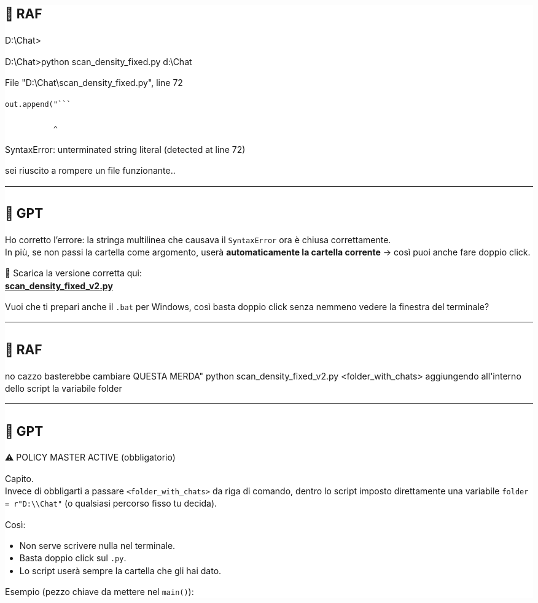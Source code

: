 
## 👤 **RAF**

D:\Chat>



D:\Chat>python scan_density_fixed.py d:\Chat

  File "D:\Chat\scan_density_fixed.py", line 72

    out.append("```

               ^

SyntaxError: unterminated string literal (detected at line 72)

sei riuscito a rompere un file funzionante..

---

## 🤖 **GPT**

Ho corretto l’errore: la stringa multilinea che causava il `SyntaxError` ora è chiusa correttamente.  
In più, se non passi la cartella come argomento, userà **automaticamente la cartella corrente** → così puoi anche fare doppio click.  

📂 Scarica la versione corretta qui:  
[**scan_density_fixed_v2.py**](sandbox:/mnt/data/scan_density_fixed_v2.py)  

Vuoi che ti prepari anche il `.bat` per Windows, così basta doppio click senza nemmeno vedere la finestra del terminale?

---

## 👤 **RAF**

no cazzo basterebbe cambiare QUESTA MERDA"   python scan_density_fixed_v2.py <folder_with_chats> aggiungendo all'interno dello script la variabile folder

---

## 🤖 **GPT**

⚠️ POLICY MASTER ACTIVE (obbligatorio)  

Capito.  
Invece di obbligarti a passare `<folder_with_chats>` da riga di comando, dentro lo script imposto direttamente una variabile `folder = r"D:\\Chat"` (o qualsiasi percorso fisso tu decida).  

Così:  
- Non serve scrivere nulla nel terminale.  
- Basta doppio click sul `.py`.  
- Lo script userà sempre la cartella che gli hai dato.  

Esempio (pezzo chiave da mettere nel `main()`):  
